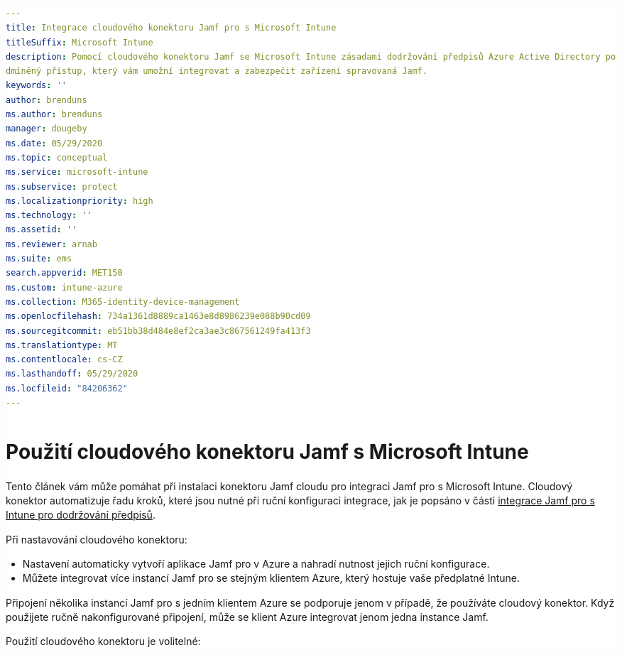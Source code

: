 ```yaml
---
title: Integrace cloudového konektoru Jamf pro s Microsoft Intune
titleSuffix: Microsoft Intune
description: Pomocí cloudového konektoru Jamf se Microsoft Intune zásadami dodržování předpisů Azure Active Directory podmíněný přístup, který vám umožní integrovat a zabezpečit zařízení spravovaná Jamf.
keywords: ''
author: brenduns
ms.author: brenduns
manager: dougeby
ms.date: 05/29/2020
ms.topic: conceptual
ms.service: microsoft-intune
ms.subservice: protect
ms.localizationpriority: high
ms.technology: ''
ms.assetid: ''
ms.reviewer: arnab
ms.suite: ems
search.appverid: MET150
ms.custom: intune-azure
ms.collection: M365-identity-device-management
ms.openlocfilehash: 734a1361d8889ca1463e8d8986239e088b90cd09
ms.sourcegitcommit: eb51bb38d484e8ef2ca3ae3c867561249fa413f3
ms.translationtype: MT
ms.contentlocale: cs-CZ
ms.lasthandoff: 05/29/2020
ms.locfileid: "84206362"
---
```

# <a name="use-the-jamf-cloud-connector-with-microsoft-intune"></a>Použití cloudového konektoru Jamf s Microsoft Intune

Tento článek vám může pomáhat při instalaci konektoru Jamf cloudu pro integraci Jamf pro s Microsoft Intune. Cloudový konektor automatizuje řadu kroků, které jsou nutné při ruční konfiguraci integrace, jak je popsáno v části [integrace Jamf pro s Intune pro dodržování předpisů](../protect/conditional-access-integrate-jamf.md).

Při nastavování cloudového konektoru:

- Nastavení automaticky vytvoří aplikace Jamf pro v Azure a nahradí nutnost jejich ruční konfigurace.
- Můžete integrovat více instancí Jamf pro se stejným klientem Azure, který hostuje vaše předplatné Intune.

Připojení několika instancí Jamf pro s jedním klientem Azure se podporuje jenom v případě, že používáte cloudový konektor. Když použijete ručně nakonfigurované připojení, může se klient Azure integrovat jenom jedna instance Jamf.

Použití cloudového konektoru je volitelné:
